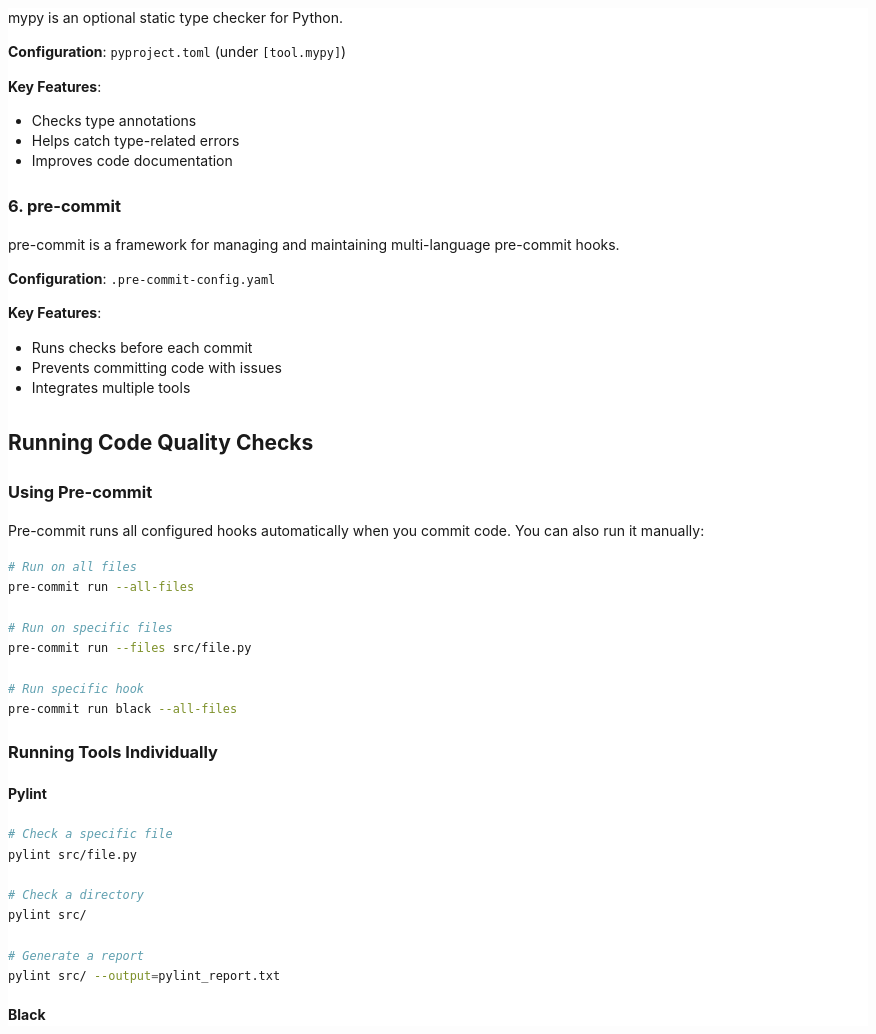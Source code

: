 mypy is an optional static type checker for Python.

**Configuration**: `pyproject.toml` (under `[tool.mypy]`)

**Key Features**:
- Checks type annotations
- Helps catch type-related errors
- Improves code documentation

### 6. pre-commit

pre-commit is a framework for managing and maintaining multi-language pre-commit hooks.

**Configuration**: `.pre-commit-config.yaml`

**Key Features**:
- Runs checks before each commit
- Prevents committing code with issues
- Integrates multiple tools

## Running Code Quality Checks

### Using Pre-commit

Pre-commit runs all configured hooks automatically when you commit code. You can also run it manually:

```bash
# Run on all files
pre-commit run --all-files

# Run on specific files
pre-commit run --files src/file.py

# Run specific hook
pre-commit run black --all-files
```

### Running Tools Individually

#### Pylint

```bash
# Check a specific file
pylint src/file.py

# Check a directory
pylint src/

# Generate a report
pylint src/ --output=pylint_report.txt
```

#### Black
